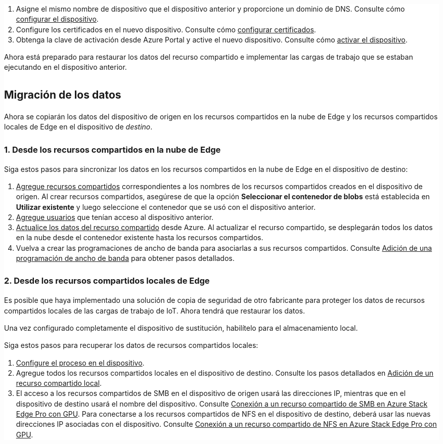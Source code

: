 1. Asigne el mismo nombre de dispositivo que el dispositivo anterior y proporcione un dominio de DNS. Consulte cómo [configurar el dispositivo](azure-stack-edge-gpu-deploy-set-up-device-update-time.md).
1. Configure los certificados en el nuevo dispositivo. Consulte cómo [configurar certificados](azure-stack-edge-gpu-deploy-configure-certificates.md).
1. Obtenga la clave de activación desde Azure Portal y active el nuevo dispositivo. Consulte cómo [activar el dispositivo](azure-stack-edge-gpu-deploy-activate.md).

Ahora está preparado para restaurar los datos del recurso compartido e implementar las cargas de trabajo que se estaban ejecutando en el dispositivo anterior.

## <a name="migrate-data"></a>Migración de los datos

Ahora se copiarán los datos del dispositivo de origen en los recursos compartidos en la nube de Edge y los recursos compartidos locales de Edge en el dispositivo de *destino*.

### <a name="1-from-edge-cloud-shares"></a>1. Desde los recursos compartidos en la nube de Edge

Siga estos pasos para sincronizar los datos en los recursos compartidos en la nube de Edge en el dispositivo de destino:

1. [Agregue recursos compartidos](azure-stack-edge-j-series-manage-shares.md#add-a-share) correspondientes a los nombres de los recursos compartidos creados en el dispositivo de origen. Al crear recursos compartidos, asegúrese de que la opción **Seleccionar el contenedor de blobs** está establecida en **Utilizar existente** y luego seleccione el contenedor que se usó con el dispositivo anterior.
1. [Agregue usuarios](azure-stack-edge-j-series-manage-users.md#add-a-user) que tenían acceso al dispositivo anterior.
1. [Actualice los datos del recurso compartido](azure-stack-edge-j-series-manage-shares.md#refresh-shares) desde Azure. Al actualizar el recurso compartido, se desplegarán todos los datos en la nube desde el contenedor existente hasta los recursos compartidos.
1. Vuelva a crear las programaciones de ancho de banda para asociarlas a sus recursos compartidos. Consulte [Adición de una programación de ancho de banda](azure-stack-edge-j-series-manage-bandwidth-schedules.md#add-a-schedule) para obtener pasos detallados.


### <a name="2-from-edge-local-shares"></a>2. Desde los recursos compartidos locales de Edge

Es posible que haya implementado una solución de copia de seguridad de otro fabricante para proteger los datos de recursos compartidos locales de las cargas de trabajo de IoT. Ahora tendrá que restaurar los datos.

Una vez configurado completamente el dispositivo de sustitución, habilítelo para el almacenamiento local. 

Siga estos pasos para recuperar los datos de recursos compartidos locales:

1. [Configure el proceso en el dispositivo](azure-stack-edge-gpu-deploy-configure-compute.md).
1. Agregue todos los recursos compartidos locales en el dispositivo de destino. Consulte los pasos detallados en [Adición de un recurso compartido local](azure-stack-edge-gpu-manage-shares.md#add-a-local-share).
1. El acceso a los recursos compartidos de SMB en el dispositivo de origen usará las direcciones IP, mientras que en el dispositivo de destino usará el nombre del dispositivo. Consulte [Conexión a un recurso compartido de SMB en Azure Stack Edge Pro con GPU](azure-stack-edge-j-series-deploy-add-shares.md#connect-to-an-smb-share). Para conectarse a los recursos compartidos de NFS en el dispositivo de destino, deberá usar las nuevas direcciones IP asociadas con el dispositivo. Consulte [Conexión a un recurso compartido de NFS en Azure Stack Edge Pro con GPU](azure-stack-edge-j-series-deploy-add-shares.md#connect-to-an-nfs-share). 
